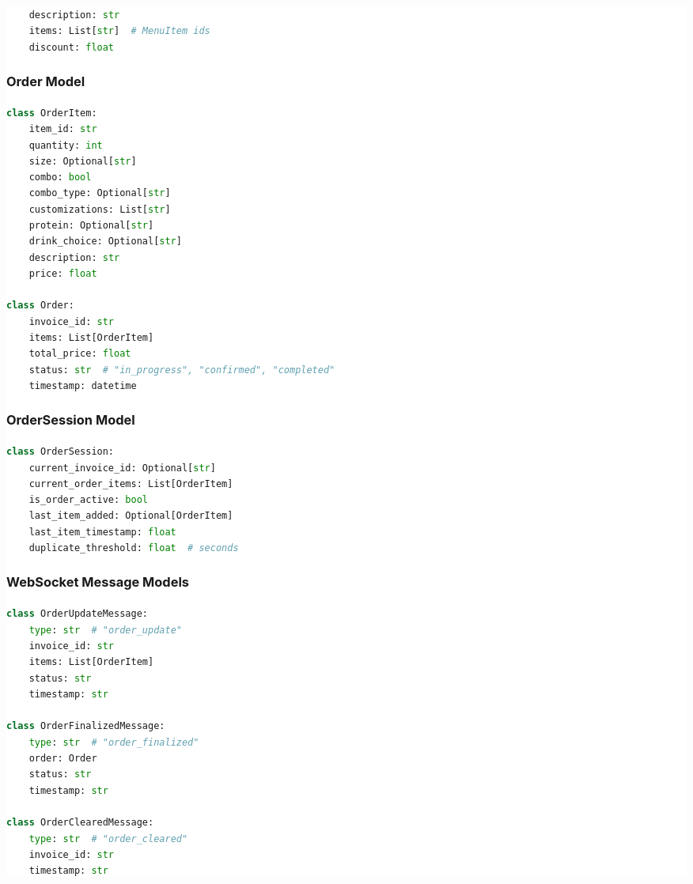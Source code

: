 ```python
    description: str
    items: List[str]  # MenuItem ids
    discount: float
```

### Order Model
```python
class OrderItem:
    item_id: str
    quantity: int
    size: Optional[str]
    combo: bool
    combo_type: Optional[str]
    customizations: List[str]
    protein: Optional[str]
    drink_choice: Optional[str]
    description: str
    price: float

class Order:
    invoice_id: str
    items: List[OrderItem]
    total_price: float
    status: str  # "in_progress", "confirmed", "completed"
    timestamp: datetime
```

### OrderSession Model
```python
class OrderSession:
    current_invoice_id: Optional[str]
    current_order_items: List[OrderItem]
    is_order_active: bool
    last_item_added: Optional[OrderItem]
    last_item_timestamp: float
    duplicate_threshold: float  # seconds
```

### WebSocket Message Models
```python
class OrderUpdateMessage:
    type: str  # "order_update"
    invoice_id: str
    items: List[OrderItem]
    status: str
    timestamp: str

class OrderFinalizedMessage:
    type: str  # "order_finalized"
    order: Order
    status: str
    timestamp: str

class OrderClearedMessage:
    type: str  # "order_cleared"
    invoice_id: str
    timestamp: str
```
